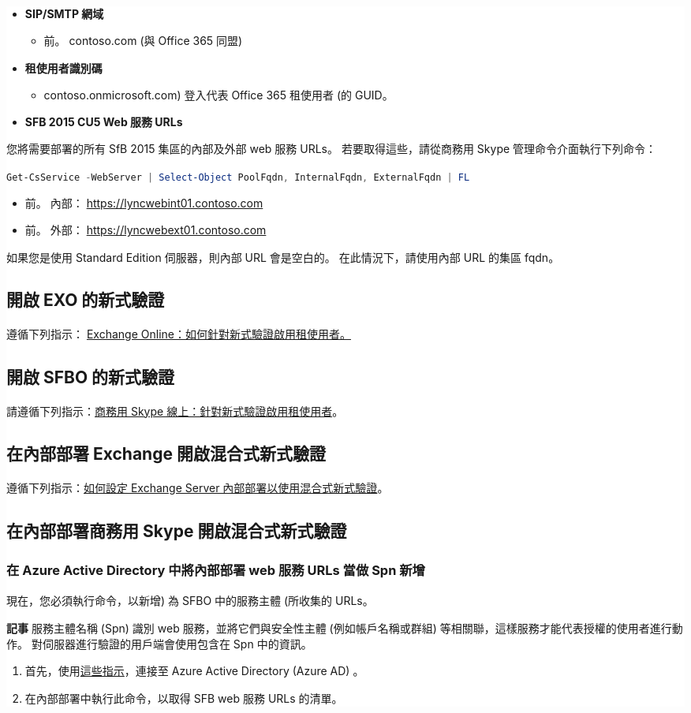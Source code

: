 - **SIP/SMTP 網域**

  - 前。 contoso.com (與 Office 365 同盟) 

- **租使用者識別碼**

  - contoso.onmicrosoft.com) 登入代表 Office 365 租使用者 (的 GUID。

- **SFB 2015 CU5 Web 服務 URLs**

您將需要部署的所有 SfB 2015 集區的內部及外部 web 服務 URLs。 若要取得這些，請從商務用 Skype 管理命令介面執行下列命令：
  
```powershell
Get-CsService -WebServer | Select-Object PoolFqdn, InternalFqdn, ExternalFqdn | FL
```

- 前。 內部： https://lyncwebint01.contoso.com

- 前。 外部： https://lyncwebext01.contoso.com

如果您是使用 Standard Edition 伺服器，則內部 URL 會是空白的。 在此情況下，請使用內部 URL 的集區 fqdn。
  
## <a name="turn-on-modern-authentication-for-exo"></a>開啟 EXO 的新式驗證

遵循下列指示： [Exchange Online：如何針對新式驗證啟用租使用者。](https://social.technet.microsoft.com/wiki/contents/articles/32711.exchange-online-how-to-enable-your-tenant-for-modern-authentication.aspx)
  
## <a name="turn-on-modern-authentication-for-sfbo"></a>開啟 SFBO 的新式驗證

請遵循下列指示：[商務用 Skype 線上：針對新式驗證啟用租使用者](https://social.technet.microsoft.com/wiki/contents/articles/34339.skype-for-business-online-enable-your-tenant-for-modern-authentication.aspx)。
  
## <a name="turn-on-hybrid-modern-authentication-for-exchange-on-premises"></a>在內部部署 Exchange 開啟混合式新式驗證

遵循下列指示：[如何設定 Exchange Server 內部部署以使用混合式新式驗證](configure-exchange-server-for-hybrid-modern-authentication.md)。
  
## <a name="turn-on-hybrid-modern-authentication-for-skype-for-business-on-premises"></a>在內部部署商務用 Skype 開啟混合式新式驗證

### <a name="add-on-premises-web-service-urls-as-spns-in-azure-active-directory"></a>在 Azure Active Directory 中將內部部署 web 服務 URLs 當做 Spn 新增

現在，您必須執行命令，以新增) 為 SFBO 中的服務主體 (所收集的 URLs。
  
 **記事** 服務主體名稱 (Spn) 識別 web 服務，並將它們與安全性主體 (例如帳戶名稱或群組) 等相關聯，這樣服務才能代表授權的使用者進行動作。 對伺服器進行驗證的用戶端會使用包含在 Spn 中的資訊。
  
1. 首先，使用[這些指示](/powershell/azure/active-directory/overview?view=azureadps-1.0)，連接至 Azure Active Directory (Azure AD) 。

2. 在內部部署中執行此命令，以取得 SFB web 服務 URLs 的清單。
